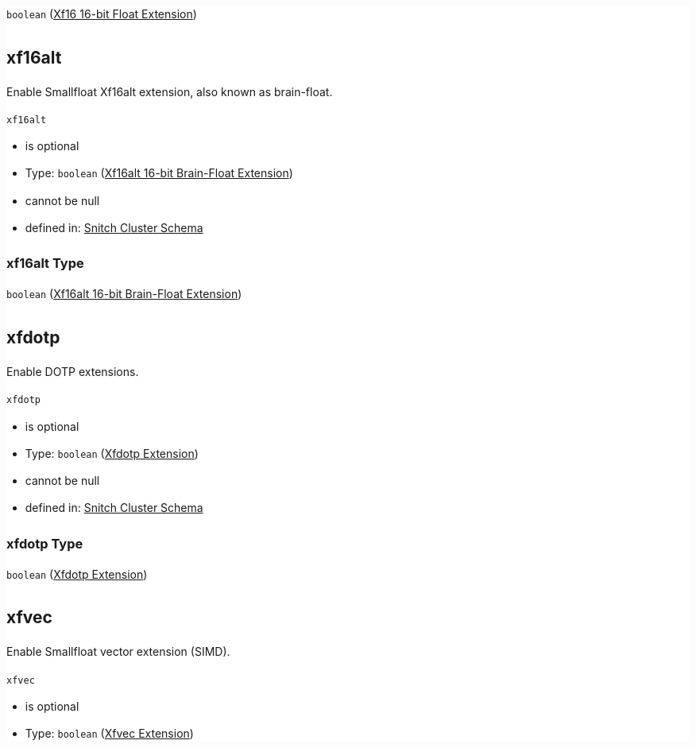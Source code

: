 `boolean` ([Xf16 16-bit Float Extension](snitch_cluster-properties-hives-hive-description-properties-cores-core-description-properties-xf16-16-bit-float-extension.md))

## xf16alt

Enable Smallfloat Xf16alt extension, also known as brain-float.

`xf16alt`

*   is optional

*   Type: `boolean` ([Xf16alt 16-bit Brain-Float Extension](snitch_cluster-properties-hives-hive-description-properties-cores-core-description-properties-xf16alt-16-bit-brain-float-extension.md))

*   cannot be null

*   defined in: [Snitch Cluster Schema](snitch_cluster-properties-hives-hive-description-properties-cores-core-description-properties-xf16alt-16-bit-brain-float-extension.md "http://pulp-platform.org/snitch/snitch_cluster.schema.json#/properties/hives/items/properties/cores/items/properties/xf16alt")

### xf16alt Type

`boolean` ([Xf16alt 16-bit Brain-Float Extension](snitch_cluster-properties-hives-hive-description-properties-cores-core-description-properties-xf16alt-16-bit-brain-float-extension.md))

## xfdotp

Enable DOTP extensions.

`xfdotp`

*   is optional

*   Type: `boolean` ([Xfdotp Extension](snitch_cluster-properties-hives-hive-description-properties-cores-core-description-properties-xfdotp-extension.md))

*   cannot be null

*   defined in: [Snitch Cluster Schema](snitch_cluster-properties-hives-hive-description-properties-cores-core-description-properties-xfdotp-extension.md "http://pulp-platform.org/snitch/snitch_cluster.schema.json#/properties/hives/items/properties/cores/items/properties/xfdotp")

### xfdotp Type

`boolean` ([Xfdotp Extension](snitch_cluster-properties-hives-hive-description-properties-cores-core-description-properties-xfdotp-extension.md))

## xfvec

Enable Smallfloat vector extension (SIMD).

`xfvec`

*   is optional

*   Type: `boolean` ([Xfvec Extension](snitch_cluster-properties-hives-hive-description-properties-cores-core-description-properties-xfvec-extension.md))
